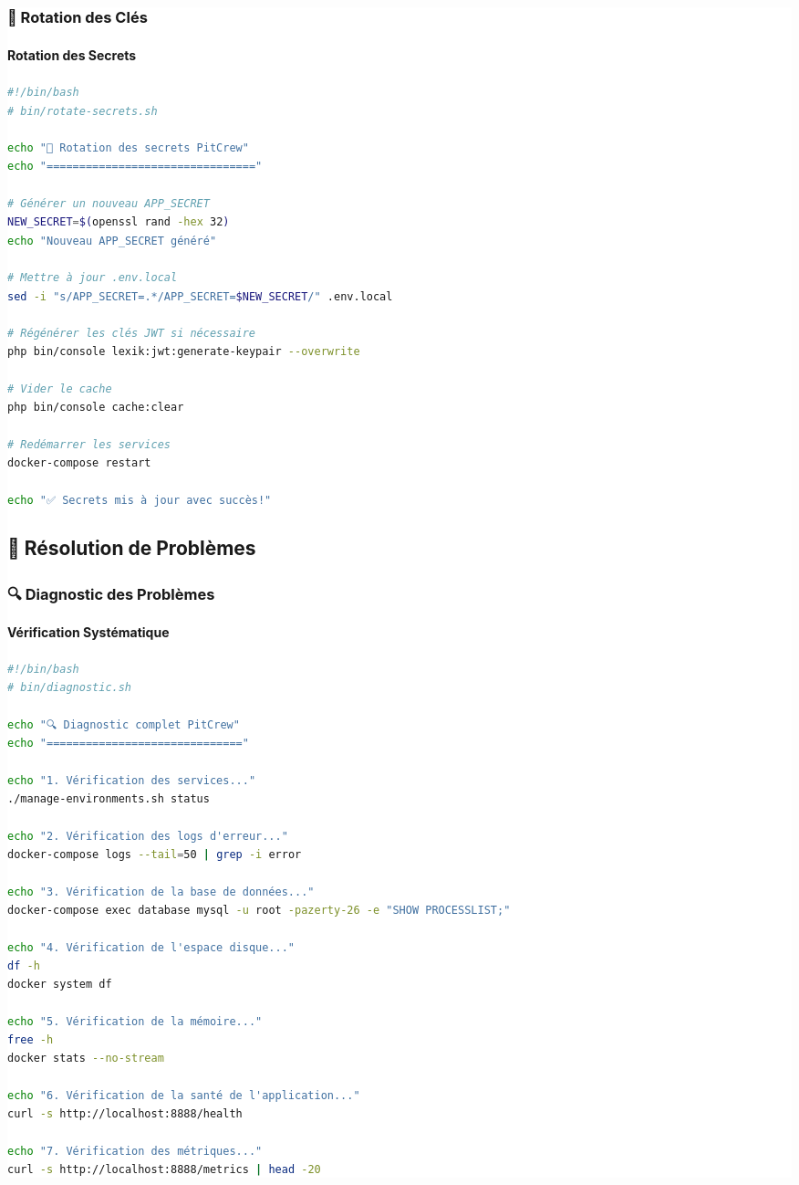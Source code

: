 ### 🔐 Rotation des Clés

#### Rotation des Secrets
```bash
#!/bin/bash
# bin/rotate-secrets.sh

echo "🔑 Rotation des secrets PitCrew"
echo "================================"

# Générer un nouveau APP_SECRET
NEW_SECRET=$(openssl rand -hex 32)
echo "Nouveau APP_SECRET généré"

# Mettre à jour .env.local
sed -i "s/APP_SECRET=.*/APP_SECRET=$NEW_SECRET/" .env.local

# Régénérer les clés JWT si nécessaire
php bin/console lexik:jwt:generate-keypair --overwrite

# Vider le cache
php bin/console cache:clear

# Redémarrer les services
docker-compose restart

echo "✅ Secrets mis à jour avec succès!"
```

## 🚨 Résolution de Problèmes

### 🔍 Diagnostic des Problèmes

#### Vérification Systématique
```bash
#!/bin/bash
# bin/diagnostic.sh

echo "🔍 Diagnostic complet PitCrew"
echo "=============================="

echo "1. Vérification des services..."
./manage-environments.sh status

echo "2. Vérification des logs d'erreur..."
docker-compose logs --tail=50 | grep -i error

echo "3. Vérification de la base de données..."
docker-compose exec database mysql -u root -pazerty-26 -e "SHOW PROCESSLIST;"

echo "4. Vérification de l'espace disque..."
df -h
docker system df

echo "5. Vérification de la mémoire..."
free -h
docker stats --no-stream

echo "6. Vérification de la santé de l'application..."
curl -s http://localhost:8888/health

echo "7. Vérification des métriques..."
curl -s http://localhost:8888/metrics | head -20
```